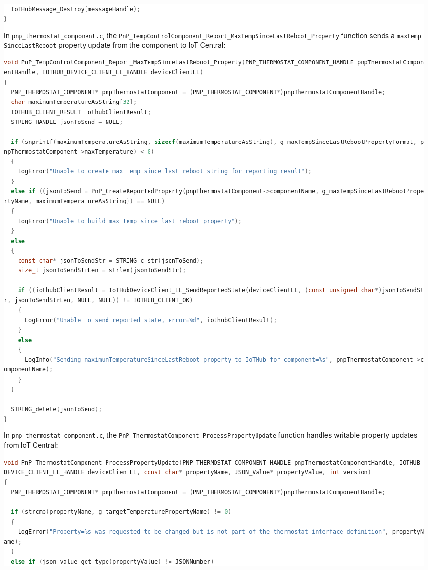 ```c
  IoTHubMessage_Destroy(messageHandle);
}
```

In `pnp_thermostat_component.c`, the `PnP_TempControlComponent_Report_MaxTempSinceLastReboot_Property` function sends a `maxTempSinceLastReboot` property update from the component to IoT Central:

```c
void PnP_TempControlComponent_Report_MaxTempSinceLastReboot_Property(PNP_THERMOSTAT_COMPONENT_HANDLE pnpThermostatComponentHandle, IOTHUB_DEVICE_CLIENT_LL_HANDLE deviceClientLL)
{
  PNP_THERMOSTAT_COMPONENT* pnpThermostatComponent = (PNP_THERMOSTAT_COMPONENT*)pnpThermostatComponentHandle;
  char maximumTemperatureAsString[32];
  IOTHUB_CLIENT_RESULT iothubClientResult;
  STRING_HANDLE jsonToSend = NULL;

  if (snprintf(maximumTemperatureAsString, sizeof(maximumTemperatureAsString), g_maxTempSinceLastRebootPropertyFormat, pnpThermostatComponent->maxTemperature) < 0)
  {
    LogError("Unable to create max temp since last reboot string for reporting result");
  }
  else if ((jsonToSend = PnP_CreateReportedProperty(pnpThermostatComponent->componentName, g_maxTempSinceLastRebootPropertyName, maximumTemperatureAsString)) == NULL)
  {
    LogError("Unable to build max temp since last reboot property");
  }
  else
  {
    const char* jsonToSendStr = STRING_c_str(jsonToSend);
    size_t jsonToSendStrLen = strlen(jsonToSendStr);

    if ((iothubClientResult = IoTHubDeviceClient_LL_SendReportedState(deviceClientLL, (const unsigned char*)jsonToSendStr, jsonToSendStrLen, NULL, NULL)) != IOTHUB_CLIENT_OK)
    {
      LogError("Unable to send reported state, error=%d", iothubClientResult);
    }
    else
    {
      LogInfo("Sending maximumTemperatureSinceLastReboot property to IoTHub for component=%s", pnpThermostatComponent->componentName);
    }
  }

  STRING_delete(jsonToSend);
}
```

In `pnp_thermostat_component.c`, the `PnP_ThermostatComponent_ProcessPropertyUpdate` function handles writable property updates from IoT Central:

```c
void PnP_ThermostatComponent_ProcessPropertyUpdate(PNP_THERMOSTAT_COMPONENT_HANDLE pnpThermostatComponentHandle, IOTHUB_DEVICE_CLIENT_LL_HANDLE deviceClientLL, const char* propertyName, JSON_Value* propertyValue, int version)
{
  PNP_THERMOSTAT_COMPONENT* pnpThermostatComponent = (PNP_THERMOSTAT_COMPONENT*)pnpThermostatComponentHandle;

  if (strcmp(propertyName, g_targetTemperaturePropertyName) != 0)
  {
    LogError("Property=%s was requested to be changed but is not part of the thermostat interface definition", propertyName);
  }
  else if (json_value_get_type(propertyValue) != JSONNumber)
```